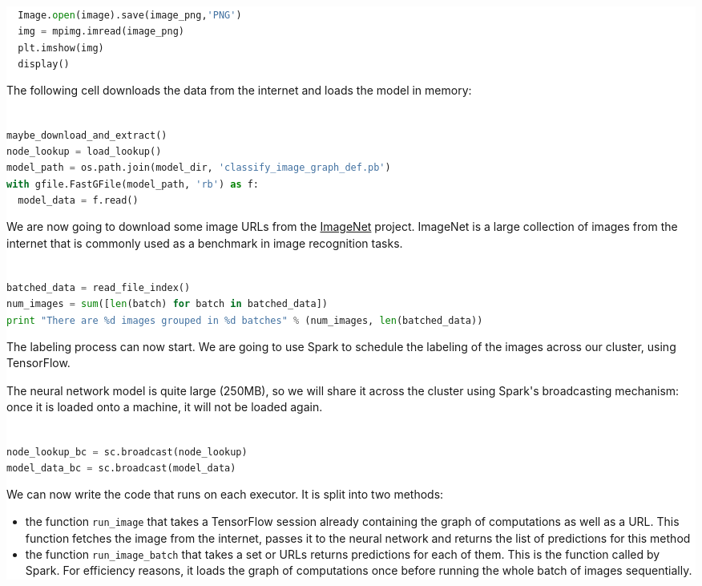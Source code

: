 ```python
  Image.open(image).save(image_png,'PNG')
  img = mpimg.imread(image_png)
  plt.imshow(img)
  display()


```


 
The following cell downloads the data from the internet and loads the model in memory:


```python

maybe_download_and_extract()
node_lookup = load_lookup()
model_path = os.path.join(model_dir, 'classify_image_graph_def.pb')
with gfile.FastGFile(model_path, 'rb') as f:
  model_data = f.read()

```


 
We are now going to download some image URLs from the [ImageNet](http://image-net.org) project. ImageNet is a large collection of images from the internet that is commonly used as a benchmark in image recognition tasks.


```python

batched_data = read_file_index()
num_images = sum([len(batch) for batch in batched_data])
print "There are %d images grouped in %d batches" % (num_images, len(batched_data))

```


 
The labeling process can now start. We are going to use Spark to schedule the labeling of the images across our cluster, using TensorFlow.

The neural network model is quite large (250MB), so we will share it across the cluster using Spark's broadcasting mechanism: once it is loaded onto a machine, it will not be loaded again.


```python

node_lookup_bc = sc.broadcast(node_lookup)
model_data_bc = sc.broadcast(model_data)

```


 
We can now write the code that runs on each executor. It is split into two methods:
 - the function `run_image` that takes a TensorFlow session already containing the graph of computations as well as a URL. This function fetches the image from the internet, passes it to the neural network and returns the list of predictions for this method
 - the function `run_image_batch` that takes a set or URLs returns predictions for each of them. This is the function called by Spark. For efficiency reasons, it loads the graph of computations once before running the whole batch of images sequentially.
